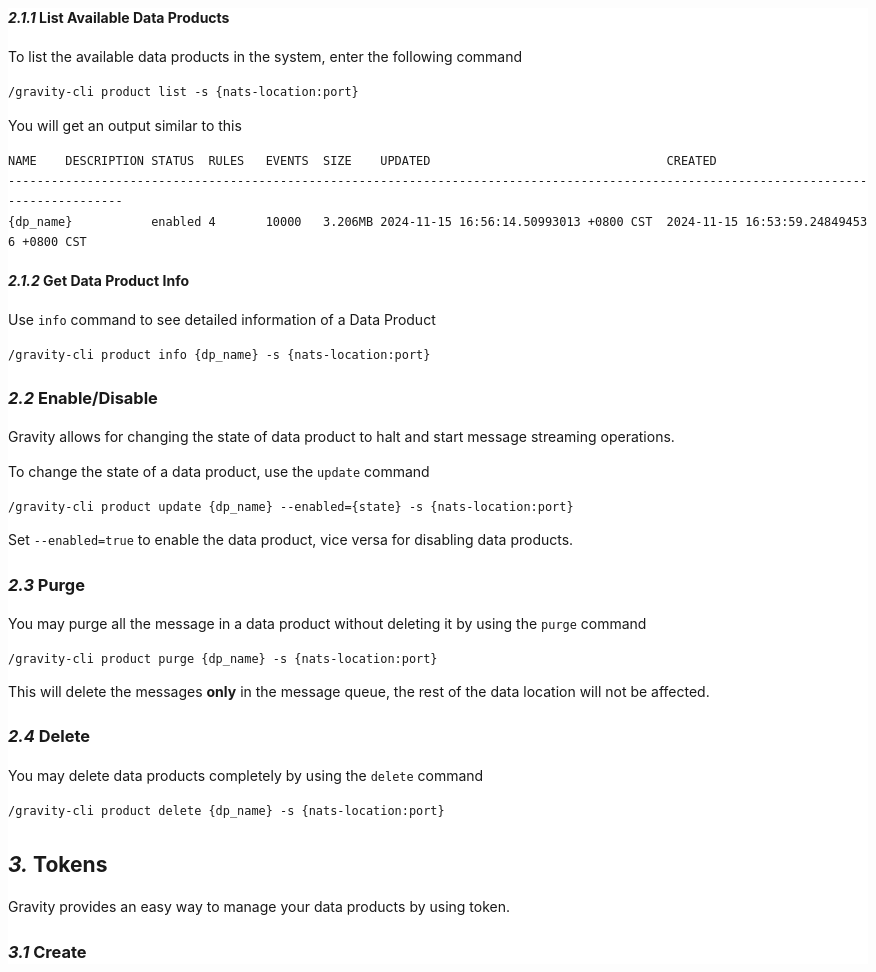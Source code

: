 #### *2.1.1* List Available Data Products

To list the available data products in the system, enter the following command

```
/gravity-cli product list -s {nats-location:port}
```
You will get an output similar to this

```
NAME 	DESCRIPTION	STATUS 	RULES	EVENTS	SIZE   	UPDATED                               	CREATED
----------------------------------------------------------------------------------------------------------------------------------------
{dp_name}	       	enabled	4    	10000 	3.206MB	2024-11-15 16:56:14.50993013 +0800 CST	2024-11-15 16:53:59.248494536 +0800 CST
```

#### *2.1.2* Get Data Product Info

Use `info` command to see detailed information of a Data Product
```
/gravity-cli product info {dp_name} -s {nats-location:port}
```

### *2.2* Enable/Disable

Gravity allows for changing the state of data product to halt and start message streaming operations.

To change the state of a data product, use the `update` command
```
/gravity-cli product update {dp_name} --enabled={state} -s {nats-location:port}
```
Set `--enabled=true` to enable the data product, vice versa for disabling data products.

### *2.3* Purge

You may purge all the message in a data product without deleting it by using the `purge` command 
```
/gravity-cli product purge {dp_name} -s {nats-location:port}
```
This will delete the messages **only** in the message queue, the rest of the data location will not be affected.

### *2.4* Delete

You may delete data products completely by using the `delete` command
```
/gravity-cli product delete {dp_name} -s {nats-location:port}
```

## *3.* Tokens

Gravity provides an easy way to manage your data products by using token. 

### *3.1* Create
